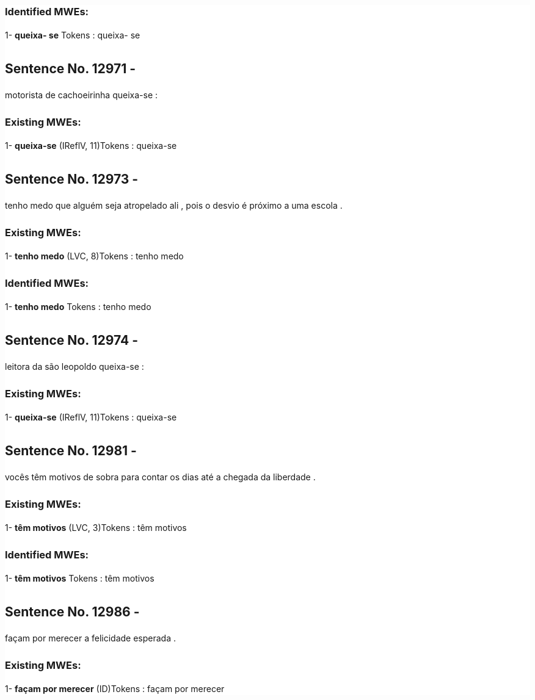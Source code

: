 ### Identified MWEs: 
1- **queixa- se** Tokens : 
queixa-
se

## Sentence No. 12971 - 
motorista de cachoeirinha queixa-se : 
### Existing MWEs: 
1- **queixa-se** (IReflV, 11)Tokens : 
queixa-se

## Sentence No. 12973 - 
tenho medo que alguém seja atropelado ali , pois o desvio é próximo a uma escola . 
### Existing MWEs: 
1- **tenho medo** (LVC, 8)Tokens : 
tenho
medo

### Identified MWEs: 
1- **tenho medo** Tokens : 
tenho
medo

## Sentence No. 12974 - 
leitora da são leopoldo queixa-se : 
### Existing MWEs: 
1- **queixa-se** (IReflV, 11)Tokens : 
queixa-se

## Sentence No. 12981 - 
vocês têm motivos de sobra para contar os dias até a chegada da liberdade . 
### Existing MWEs: 
1- **têm motivos** (LVC, 3)Tokens : 
têm
motivos

### Identified MWEs: 
1- **têm motivos** Tokens : 
têm
motivos

## Sentence No. 12986 - 
façam por merecer a felicidade esperada . 
### Existing MWEs: 
1- **façam por merecer** (ID)Tokens : 
façam
por
merecer
